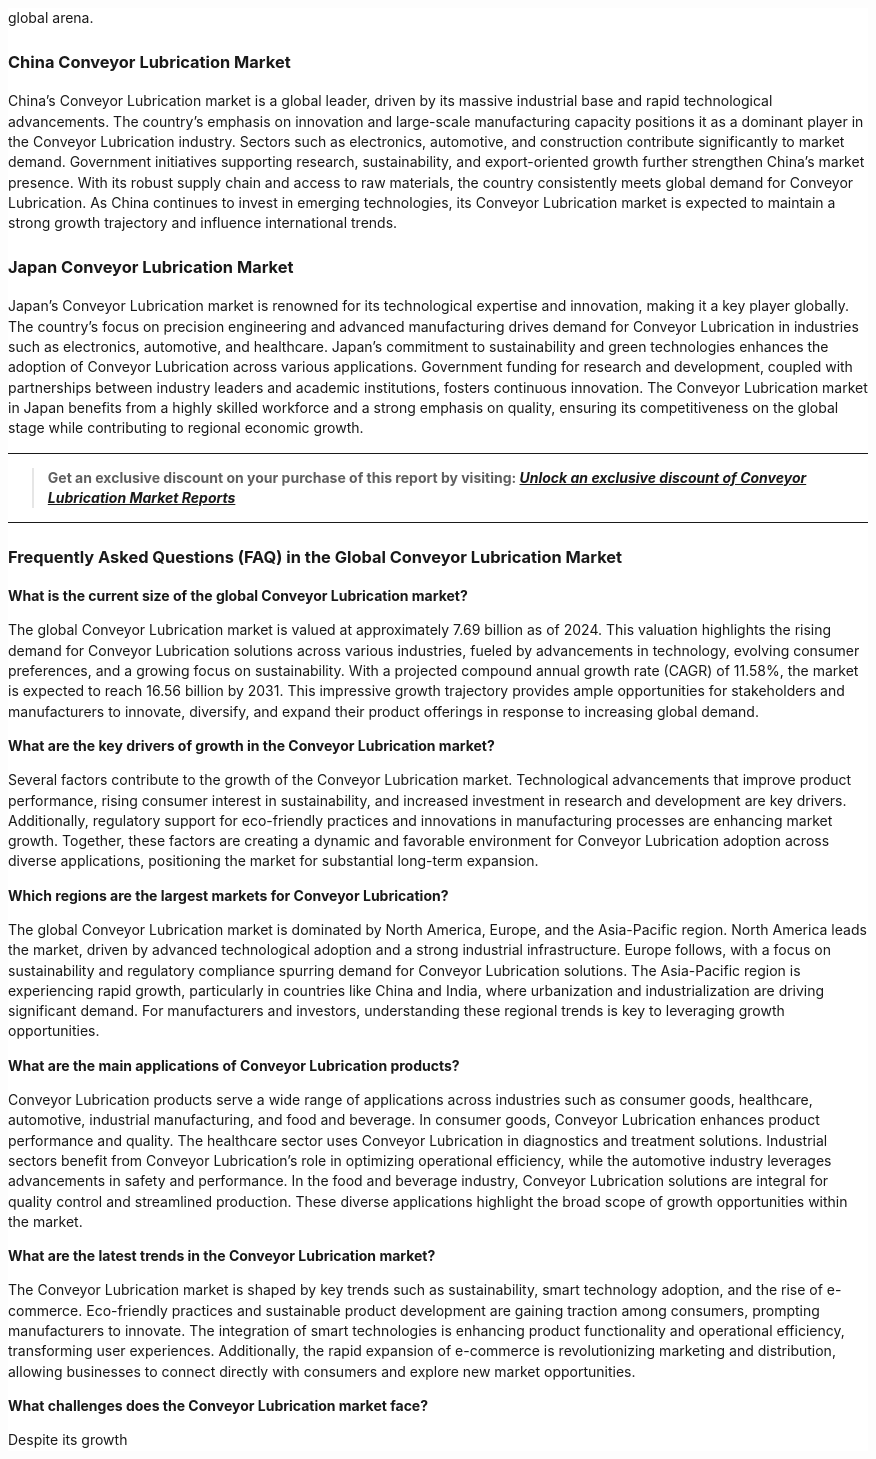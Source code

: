 global arena.</p><h3>China Conveyor Lubrication Market</h3><p>China&rsquo;s Conveyor Lubrication market is a global leader, driven by its massive industrial base and rapid technological advancements. The country&rsquo;s emphasis on innovation and large-scale manufacturing capacity positions it as a dominant player in the Conveyor Lubrication industry. Sectors such as electronics, automotive, and construction contribute significantly to market demand. Government initiatives supporting research, sustainability, and export-oriented growth further strengthen China&rsquo;s market presence. With its robust supply chain and access to raw materials, the country consistently meets global demand for Conveyor Lubrication. As China continues to invest in emerging technologies, its Conveyor Lubrication market is expected to maintain a strong growth trajectory and influence international trends.</p><h3>Japan Conveyor Lubrication Market</h3><p>Japan&rsquo;s Conveyor Lubrication market is renowned for its technological expertise and innovation, making it a key player globally. The country&rsquo;s focus on precision engineering and advanced manufacturing drives demand for Conveyor Lubrication in industries such as electronics, automotive, and healthcare. Japan&rsquo;s commitment to sustainability and green technologies enhances the adoption of Conveyor Lubrication across various applications. Government funding for research and development, coupled with partnerships between industry leaders and academic institutions, fosters continuous innovation. The Conveyor Lubrication market in Japan benefits from a highly skilled workforce and a strong emphasis on quality, ensuring its competitiveness on the global stage while contributing to regional economic growth.</p><hr /><blockquote><p><strong>Get an exclusive discount on your purchase of this report by visiting: <em><a href="://marketresearchpulse.com/ask-for-discount/60229?utm_source=Github&amp;utm_medium=0110">Unlock an exclusive discount of Conveyor Lubrication Market Reports</a></em>&nbsp;</strong></p></blockquote><hr /><h3>Frequently Asked Questions (FAQ) in the Global Conveyor Lubrication Market</h3><p><strong>What is the current size of the global Conveyor Lubrication market?</strong></p><p>The global Conveyor Lubrication market is valued at approximately 7.69 billion as of 2024. This valuation highlights the rising demand for Conveyor Lubrication solutions across various industries, fueled by advancements in technology, evolving consumer preferences, and a growing focus on sustainability. With a projected compound annual growth rate (CAGR) of 11.58%, the market is expected to reach 16.56 billion by 2031. This impressive growth trajectory provides ample opportunities for stakeholders and manufacturers to innovate, diversify, and expand their product offerings in response to increasing global demand.</p><p><strong>What are the key drivers of growth in the Conveyor Lubrication market?</strong></p><p>Several factors contribute to the growth of the Conveyor Lubrication market. Technological advancements that improve product performance, rising consumer interest in sustainability, and increased investment in research and development are key drivers. Additionally, regulatory support for eco-friendly practices and innovations in manufacturing processes are enhancing market growth. Together, these factors are creating a dynamic and favorable environment for Conveyor Lubrication adoption across diverse applications, positioning the market for substantial long-term expansion.</p><p><strong>Which regions are the largest markets for Conveyor Lubrication?</strong></p><p>The global Conveyor Lubrication market is dominated by North America, Europe, and the Asia-Pacific region. North America leads the market, driven by advanced technological adoption and a strong industrial infrastructure. Europe follows, with a focus on sustainability and regulatory compliance spurring demand for Conveyor Lubrication solutions. The Asia-Pacific region is experiencing rapid growth, particularly in countries like China and India, where urbanization and industrialization are driving significant demand. For manufacturers and investors, understanding these regional trends is key to leveraging growth opportunities.</p><p><strong>What are the main applications of Conveyor Lubrication products?</strong></p><p>Conveyor Lubrication products serve a wide range of applications across industries such as consumer goods, healthcare, automotive, industrial manufacturing, and food and beverage. In consumer goods, Conveyor Lubrication enhances product performance and quality. The healthcare sector uses Conveyor Lubrication in diagnostics and treatment solutions. Industrial sectors benefit from Conveyor Lubrication&rsquo;s role in optimizing operational efficiency, while the automotive industry leverages advancements in safety and performance. In the food and beverage industry, Conveyor Lubrication solutions are integral for quality control and streamlined production. These diverse applications highlight the broad scope of growth opportunities within the market.</p><p><strong>What are the latest trends in the Conveyor Lubrication market?</strong></p><p>The Conveyor Lubrication market is shaped by key trends such as sustainability, smart technology adoption, and the rise of e-commerce. Eco-friendly practices and sustainable product development are gaining traction among consumers, prompting manufacturers to innovate. The integration of smart technologies is enhancing product functionality and operational efficiency, transforming user experiences. Additionally, the rapid expansion of e-commerce is revolutionizing marketing and distribution, allowing businesses to connect directly with consumers and explore new market opportunities.</p><p><strong>What challenges does the Conveyor Lubrication market face?</strong></p><p>Despite its growth